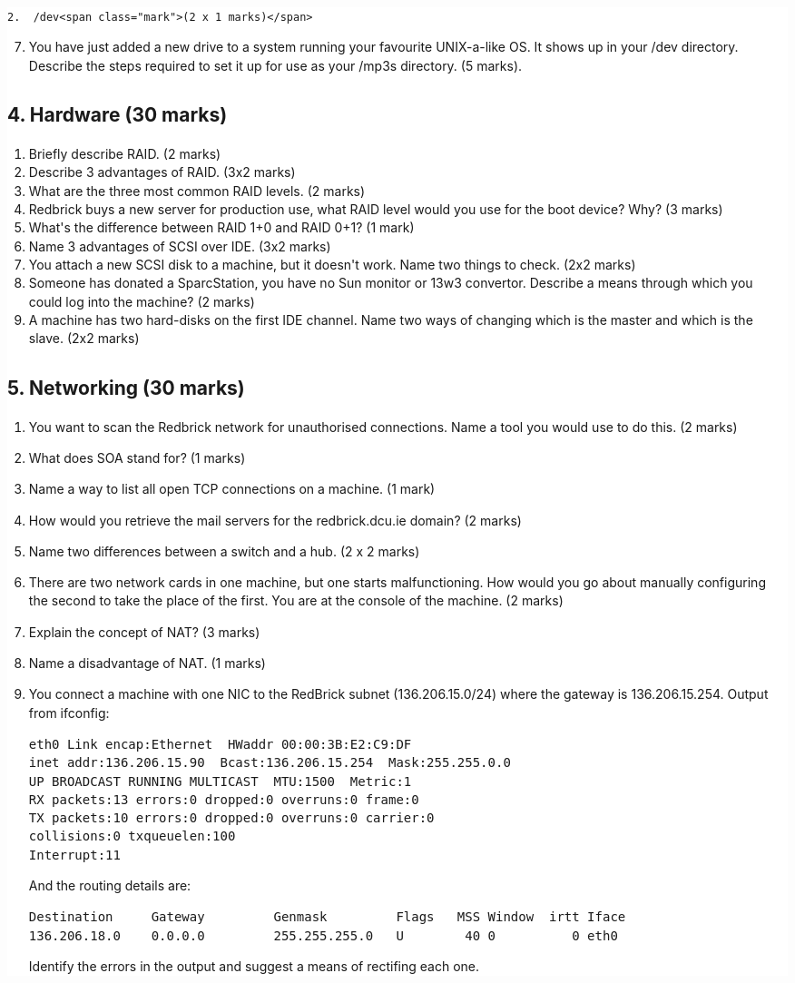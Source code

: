     2.  /dev<span class="mark">(2 x 1 marks)</span>
7.  You have just added a new drive to a system running your favourite UNIX-a-like OS. It shows up in your /dev directory. Describe the steps required to set it up for use as your /mp3s directory. <span class="mark">(5 marks)</span>.

## 4\. Hardware (30 marks)

1.  Briefly describe RAID. <span class="mark">(2 marks)</span>
2.  Describe 3 advantages of RAID. <span class="mark">(3x2 marks)</span>
3.  What are the three most common RAID levels. <span class="mark">(2 marks)</span>
4.  Redbrick buys a new server for production use, what RAID level would you use for the boot device? Why? <span class="mark">(3 marks)</span>
5.  What's the difference between RAID 1+0 and RAID 0+1? <span class="mark">(1 mark)</span>
6.  Name 3 advantages of SCSI over IDE. <span class="mark">(3x2 marks)</span>
7.  You attach a new SCSI disk to a machine, but it doesn't work. Name two things to check. <span class="mark">(2x2 marks)</span>
8.  Someone has donated a SparcStation, you have no Sun monitor or 13w3 convertor. Describe a means through which you could log into the machine? <span class="mark">(2 marks)</span>
9.  A machine has two hard-disks on the first IDE channel. Name two ways of changing which is the master and which is the slave. <span class="mark">(2x2 marks)</span>

## 5\. Networking (30 marks)

1.  You want to scan the Redbrick network for unauthorised connections. Name a tool you would use to do this. <span class="mark">(2 marks)</span>
2.  What does SOA stand for? <span class="mark">(1 marks)</span>
3.  Name a way to list all open TCP connections on a machine. <span class="mark">(1 mark)</span>
4.  How would you retrieve the mail servers for the redbrick.dcu.ie domain? <span class="mark">(2 marks)</span>
5.  Name two differences between a switch and a hub. <span class="mark">(2 x 2 marks)</span>
6.  There are two network cards in one machine, but one starts malfunctioning. How would you go about manually configuring the second to take the place of the first. You are at the console of the machine. <span class="mark">(2 marks)</span>
7.  Explain the concept of NAT? <span class="mark">(3 marks)</span>
8.  Name a disadvantage of NAT. <span class="mark">(1 marks)</span>
9.  You connect a machine with one NIC to the RedBrick subnet (136.206.15.0/24) where the gateway is 136.206.15.254\. Output from ifconfig:

    <pre>eth0 Link encap:Ethernet  HWaddr 00:00:3B:E2:C9:DF
    inet addr:136.206.15.90  Bcast:136.206.15.254  Mask:255.255.0.0
    UP BROADCAST RUNNING MULTICAST  MTU:1500  Metric:1
    RX packets:13 errors:0 dropped:0 overruns:0 frame:0
    TX packets:10 errors:0 dropped:0 overruns:0 carrier:0
    collisions:0 txqueuelen:100
    Interrupt:11</pre>

    And the routing details are:

    <pre>Destination     Gateway         Genmask         Flags   MSS Window  irtt Iface
    136.206.18.0    0.0.0.0         255.255.255.0   U        40 0          0 eth0</pre>

    Identify the errors in the output and suggest a means of rectifing each one.
